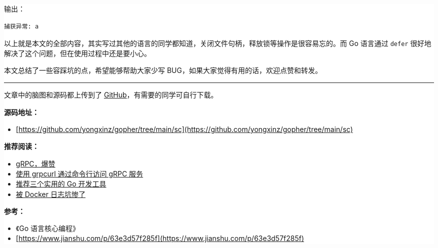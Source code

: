 输出：

```
捕获异常: a
```

以上就是本文的全部内容，其实写过其他的语言的同学都知道，关闭文件句柄，释放锁等操作是很容易忘的。而 Go 语言通过 `defer` 很好地解决了这个问题，但在使用过程中还是要小心。

本文总结了一些容踩坑的点，希望能够帮助大家少写 BUG，如果大家觉得有用的话，欢迎点赞和转发。

---

文章中的脑图和源码都上传到了 [GitHub](https://github.com/yongxinz/gopher)，有需要的同学可自行下载。

**源码地址：** 

- [https://github.com/yongxinz/gopher/tree/main/sc](https://github.com/yongxinz/gopher/tree/main/sc)

**推荐阅读：**

- [gRPC，爆赞](https://mp.weixin.qq.com/s/1Xbca4Dv0akonAZerrChgA)
- [使用 grpcurl 通过命令行访问 gRPC 服务](https://mp.weixin.qq.com/s/GShwcGCopXVmxCKnYf5FhA)
- [推荐三个实用的 Go 开发工具](https://mp.weixin.qq.com/s/3GLMLhegB3wF5_62mpmePA)
- [被 Docker 日志坑惨了](https://mp.weixin.qq.com/s/3Tkc15dTCEDUAZaZ88pcSQ)

**参考：**

- 《Go 语言核心编程》
- [https://www.jianshu.com/p/63e3d57f285f](https://www.jianshu.com/p/63e3d57f285f)